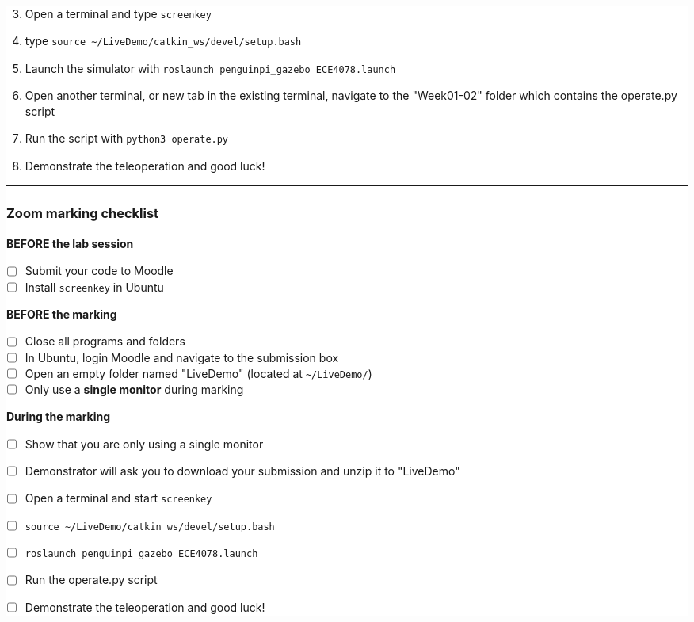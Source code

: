 3. Open a terminal and type ```screenkey```

4. type ```source ~/LiveDemo/catkin_ws/devel/setup.bash```

5. Launch the simulator with ```roslaunch penguinpi_gazebo ECE4078.launch```

6. Open another terminal, or new tab in the existing terminal, navigate to the "Week01-02" folder which contains the operate.py script

7. Run the script with ```python3 operate.py```

8. Demonstrate the teleoperation and good luck!

---
### Zoom marking checklist
**BEFORE the lab session**
- [ ] Submit your code to Moodle
- [ ] Install ```screenkey``` in Ubuntu 

**BEFORE the marking**
- [ ] Close all programs and folders
- [ ] In Ubuntu, login Moodle and navigate to the submission box
- [ ] Open an empty folder named "LiveDemo" (located at ```~/LiveDemo/```)
- [ ] Only use a **single monitor** during marking

**During the marking**
- [ ] Show that you are only using a single monitor
- [ ] Demonstrator will ask you to download your submission and unzip it to "LiveDemo"
- [ ] Open a terminal and start ```screenkey```
- [ ] ```source ~/LiveDemo/catkin_ws/devel/setup.bash```
- [ ] ```roslaunch penguinpi_gazebo ECE4078.launch```
- [ ] Run the operate.py script
- [ ] Demonstrate the teleoperation and good luck!

